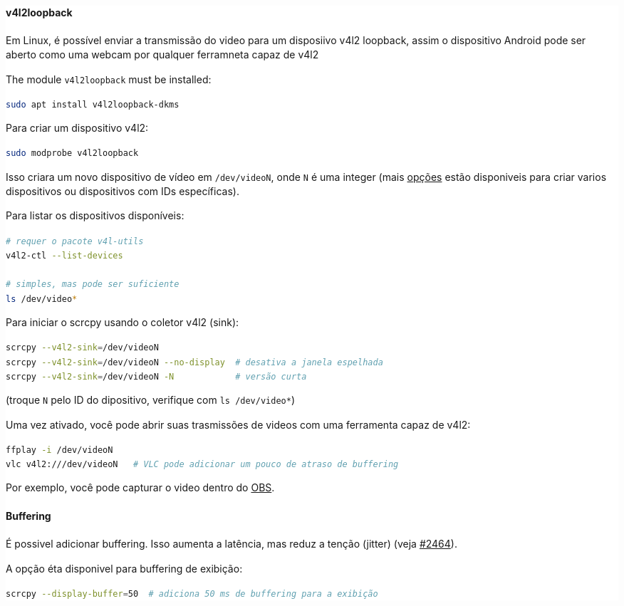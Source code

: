 [packet delay variation]: https://en.wikipedia.org/wiki/Packet_delay_variation


#### v4l2loopback

Em Linux, é possível enviar a transmissão do video para um disposiivo v4l2 loopback, assim
o dispositivo Android pode ser aberto como uma webcam por qualquer ferramneta capaz de v4l2

The module `v4l2loopback` must be installed:

```bash
sudo apt install v4l2loopback-dkms
```

Para criar um dispositivo v4l2:

```bash
sudo modprobe v4l2loopback
```

Isso criara um novo dispositivo de vídeo em `/dev/videoN`, onde `N` é uma integer
(mais [opções](https://github.com/umlaeute/v4l2loopback#options) estão disponiveis
para criar varios dispositivos ou dispositivos com IDs específicas).

Para listar os dispositivos disponíveis:

```bash
# requer o pacote v4l-utils
v4l2-ctl --list-devices

# simples, mas pode ser suficiente
ls /dev/video*
```

Para iniciar o scrcpy usando o coletor v4l2 (sink):

```bash
scrcpy --v4l2-sink=/dev/videoN
scrcpy --v4l2-sink=/dev/videoN --no-display  # desativa a janela espelhada
scrcpy --v4l2-sink=/dev/videoN -N            # versão curta
```

(troque `N` pelo ID do dipositivo, verifique com `ls /dev/video*`)

Uma vez ativado, você pode abrir suas trasmissões de videos com uma ferramenta capaz de v4l2:

```bash
ffplay -i /dev/videoN
vlc v4l2:///dev/videoN   # VLC pode adicionar um pouco de atraso de buffering
```

Por exemplo, você pode capturar o video dentro do [OBS].

[OBS]: https://obsproject.com/


#### Buffering

É possivel adicionar buffering. Isso aumenta a latência, mas reduz a tenção (jitter) (veja
[#2464]).

[#2464]: https://github.com/Genymobile/scrcpy/issues/2464

A opção éta disponivel para buffering de exibição:

```bash
scrcpy --display-buffer=50  # adiciona 50 ms de buffering para a exibição
```


[lowlatency]: https://github.com/Genymobile/scrcpy/pull/646
[enable-adb]: https://developer.android.com/studio/command-line/adb.html#Enabling
[control]: https://github.com/Genymobile/scrcpy/issues/70#issuecomment-373286323
  [BUILD]: BUILD.md
  [BUILD_simple]: BUILD.md#simple
[snap-link]: https://snapstats.org/snaps/scrcpy
[snap]: https://en.wikipedia.org/wiki/Snappy_(package_manager)
[COPR]: https://fedoraproject.org/wiki/Category:Copr
[copr-link]: https://copr.fedorainfracloud.org/coprs/zeno/scrcpy/
[AUR]: https://wiki.archlinux.org/index.php/Arch_User_Repository
[aur-link]: https://aur.archlinux.org/packages/scrcpy/
[Ebuild]: https://wiki.gentoo.org/wiki/Ebuild
[ebuild-link]: https://github.com/maggu2810/maggu2810-overlay/tree/master/app-mobilephone/scrcpy
[direct-win64]: https://github.com/Genymobile/scrcpy/releases/download/v1.19/scrcpy-win64-v1.19.zip
[Chocolatey]: https://chocolatey.org/
[Scoop]: https://scoop.sh
[Homebrew]: https://brew.sh/
[MacPorts]: https://www.macports.org/
[connect]: https://developer.android.com/studio/command-line/adb.html#wireless
[AutoAdb]: https://github.com/rom1v/autoadb
[textevents]: https://blog.rom1v.com/2018/03/introducing-scrcpy/#handle-text-input
[prefertext]: https://github.com/Genymobile/scrcpy/issues/650#issuecomment-512945343
[sndcpy]: https://github.com/rom1v/sndcpy
[issue #14]: https://github.com/Genymobile/scrcpy/issues/14
[Super]: https://en.wikipedia.org/wiki/Super_key_(keyboard_button)
[useful]: https://github.com/Genymobile/scrcpy/issues/278#issuecomment-429330345
[gnirehtet]: https://github.com/Genymobile/gnirehtet
[`strcpy`]: http://man7.org/linux/man-pages/man3/strcpy.3.html
[developers page]: DEVELOP.md
[article-intro]: https://blog.rom1v.com/2018/03/introducing-scrcpy/
[article-tcpip]: https://www.genymotion.com/blog/open-source-project-scrcpy-now-works-wirelessly/